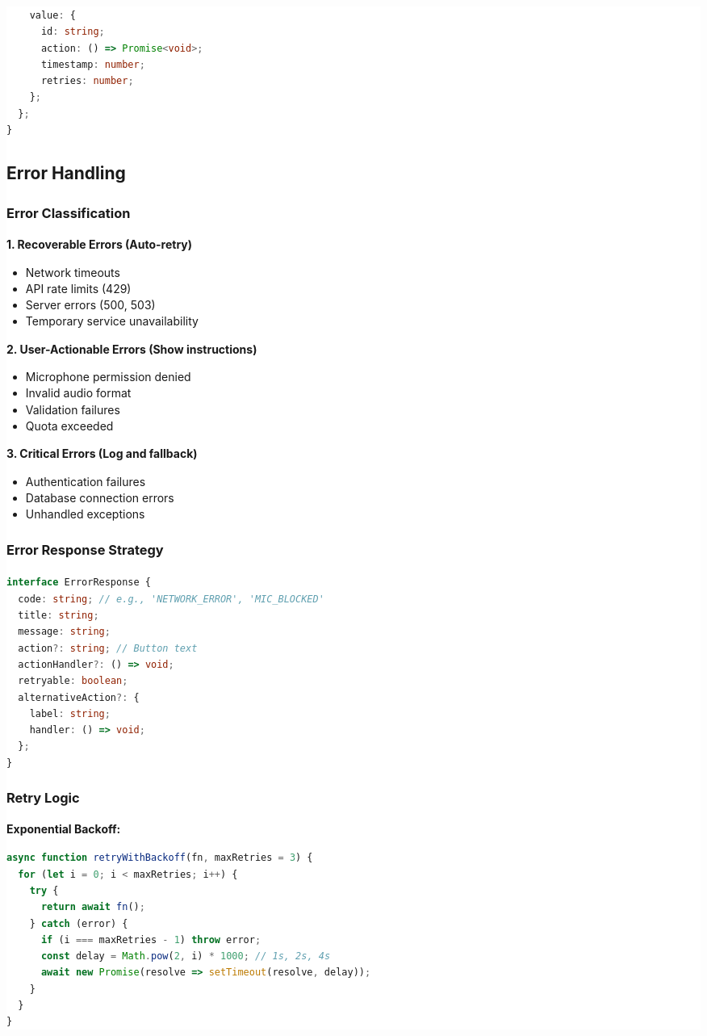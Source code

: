 ```typescript
    value: {
      id: string;
      action: () => Promise<void>;
      timestamp: number;
      retries: number;
    };
  };
}
```

## Error Handling

### Error Classification

**1. Recoverable Errors (Auto-retry)**
- Network timeouts
- API rate limits (429)
- Server errors (500, 503)
- Temporary service unavailability

**2. User-Actionable Errors (Show instructions)**
- Microphone permission denied
- Invalid audio format
- Validation failures
- Quota exceeded

**3. Critical Errors (Log and fallback)**
- Authentication failures
- Database connection errors
- Unhandled exceptions

### Error Response Strategy

```typescript
interface ErrorResponse {
  code: string; // e.g., 'NETWORK_ERROR', 'MIC_BLOCKED'
  title: string;
  message: string;
  action?: string; // Button text
  actionHandler?: () => void;
  retryable: boolean;
  alternativeAction?: {
    label: string;
    handler: () => void;
  };
}
```

### Retry Logic

**Exponential Backoff:**
```javascript
async function retryWithBackoff(fn, maxRetries = 3) {
  for (let i = 0; i < maxRetries; i++) {
    try {
      return await fn();
    } catch (error) {
      if (i === maxRetries - 1) throw error;
      const delay = Math.pow(2, i) * 1000; // 1s, 2s, 4s
      await new Promise(resolve => setTimeout(resolve, delay));
    }
  }
}
```
